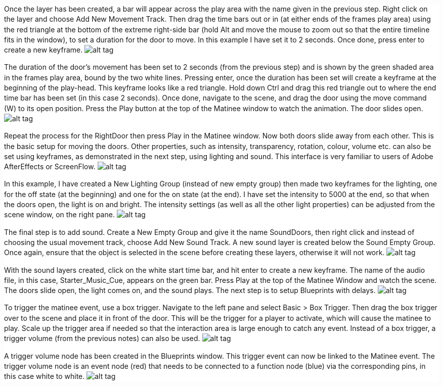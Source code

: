 Once the layer has been created, a bar will appear across the play area with the name given in the previous step. Right click on the layer and choose Add New Movement Track. Then drag the time bars out or in (at either ends of the frames play area) using the red triangle at the bottom of the extreme right-side bar (hold Alt and move the mouse to zoom out so that the entire timeline fits in the window), to set a duration for the door to move. In this example I have set it to 2 seconds. Once done, press enter to create a new keyframe. ![alt tag](https://github.com/arjunkhara/FireFighterGame/blob/master/blueprints/unreal-blueprints-images-folder/Slide49.PNG "Amending Time Layers")

The duration of the door’s movement has been set to 2 seconds (from the previous step) and is shown by the green shaded area in the frames play area, bound by the two white lines. Pressing enter, once the duration has been set will create a keyframe at the beginning of the play-head. This keyframe looks like a red triangle. Hold down Ctrl and drag this red triangle out to where the end time bar has been set (in this case 2 seconds). Once done, navigate to the scene, and drag the door using the move command (W) to its open position. Press the Play button at the top of the Matinee window to watch the animation. The door slides open. ![alt tag](https://github.com/arjunkhara/FireFighterGame/blob/master/blueprints/unreal-blueprints-images-folder/Slide50.PNG "Keyframes for Left Door")

Repeat the process for the RightDoor then press Play in the Matinee window. Now both doors slide away from each other. This is the basic setup for moving the doors. Other properties, such as intensity, transparency, rotation, colour, volume etc. can also be set using keyframes, as demonstrated in the next step, using lighting and sound. This interface is very familiar to users of Adobe AfterEffects or ScreenFlow. ![alt tag](https://github.com/arjunkhara/FireFighterGame/blob/master/blueprints/unreal-blueprints-images-folder/Slide51.PNG "Keyframes for Right Door")

In this example, I have created a New Lighting Group (instead of new empty group) then made two keyframes for the lighting, one for the off state (at the beginning) and one for the on state (at the end). I have set the intensity to 5000 at the end, so that when the doors open, the light is on and bright. The intensity settings (as well as all the other light properties) can be adjusted from the scene window, on the right pane. ![alt tag](https://github.com/arjunkhara/FireFighterGame/blob/master/blueprints/unreal-blueprints-images-folder/Slide52.PNG "Lighting Empty Group")

The final step is to add sound. Create a New Empty Group and give it the name SoundDoors, then right click and instead of choosing the usual movement track, choose Add New Sound Track. A new sound layer is created below the Sound Empty Group. Once again, ensure that the object is selected in the scene before creating these layers, otherwise it will not work. ![alt tag](https://github.com/arjunkhara/FireFighterGame/blob/master/blueprints/unreal-blueprints-images-folder/Slide53.PNG "Sound Empty Group")

With the sound layers created, click on the white start time bar, and hit enter to create a new keyframe. The name of the audio file, in this case, Starter_Music_Cue, appears on the green bar. Press Play at the top of the Matinee Window and watch the scene. The doors slide open, the light comes on, and the sound plays. The next step is to setup Blueprints with delays. ![alt tag](https://github.com/arjunkhara/FireFighterGame/blob/master/blueprints/unreal-blueprints-images-folder/Slide54.PNG "Keyframing Sound Group")

To trigger the matinee event, use a box trigger. Navigate to the left pane and select Basic > Box Trigger. Then drag the box trigger over to the scene and place it in front of the door. This will be the trigger for a player to activate, which will cause the matinee to play. Scale up the trigger area if needed so that the interaction area is large enough to catch any event. Instead of a box trigger, a trigger volume (from the previous notes) can also be used. ![alt tag](https://github.com/arjunkhara/FireFighterGame/blob/master/blueprints/unreal-blueprints-images-folder/Slide55.PNG "Box Trigger Added")

A trigger volume node has been created in the Blueprints window. This trigger event can now be linked to the Matinee event. The trigger volume node is an event node (red) that needs to be connected to a function node (blue) via the corresponding pins, in this case white to white. ![alt tag](https://github.com/arjunkhara/FireFighterGame/blob/master/blueprints/unreal-blueprints-images-folder/Slide56.PNG "Trigger Volume Node Added to Blueprints")
